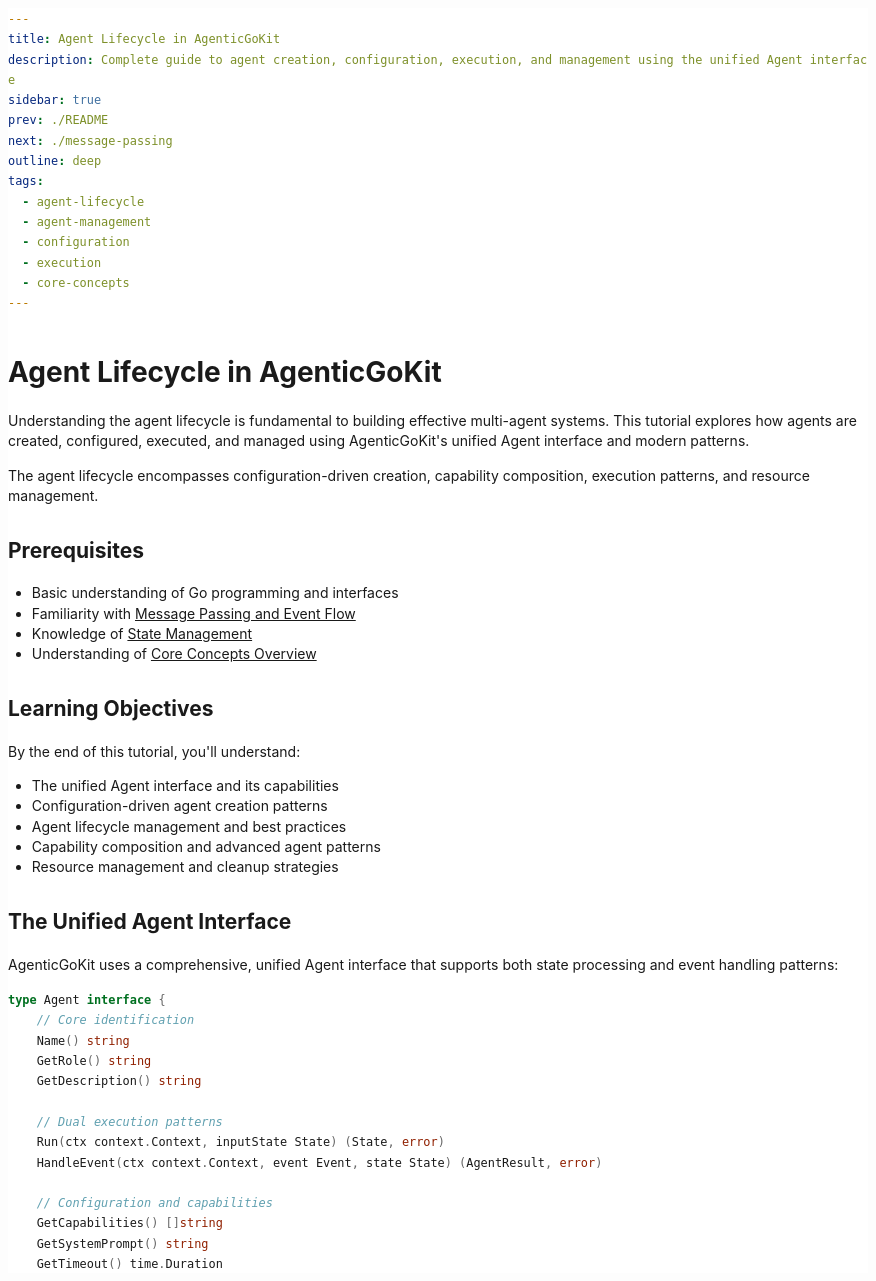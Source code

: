```yaml
---
title: Agent Lifecycle in AgenticGoKit
description: Complete guide to agent creation, configuration, execution, and management using the unified Agent interface
sidebar: true
prev: ./README
next: ./message-passing
outline: deep
tags:
  - agent-lifecycle
  - agent-management
  - configuration
  - execution
  - core-concepts
---
```


# Agent Lifecycle in AgenticGoKit

Understanding the agent lifecycle is fundamental to building effective multi-agent systems. This tutorial explores how agents are created, configured, executed, and managed using AgenticGoKit's unified Agent interface and modern patterns.

The agent lifecycle encompasses configuration-driven creation, capability composition, execution patterns, and resource management.

## Prerequisites

- Basic understanding of Go programming and interfaces
- Familiarity with [Message Passing and Event Flow](./message-passing.md)
- Knowledge of [State Management](./state-management.md)
- Understanding of [Core Concepts Overview](./README.md)

## Learning Objectives

By the end of this tutorial, you'll understand:
- The unified Agent interface and its capabilities
- Configuration-driven agent creation patterns
- Agent lifecycle management and best practices
- Capability composition and advanced agent patterns
- Resource management and cleanup strategies

## The Unified Agent Interface

AgenticGoKit uses a comprehensive, unified Agent interface that supports both state processing and event handling patterns:

```go
type Agent interface {
    // Core identification
    Name() string
    GetRole() string
    GetDescription() string
    
    // Dual execution patterns
    Run(ctx context.Context, inputState State) (State, error)
    HandleEvent(ctx context.Context, event Event, state State) (AgentResult, error)
    
    // Configuration and capabilities
    GetCapabilities() []string
    GetSystemPrompt() string
    GetTimeout() time.Duration
```